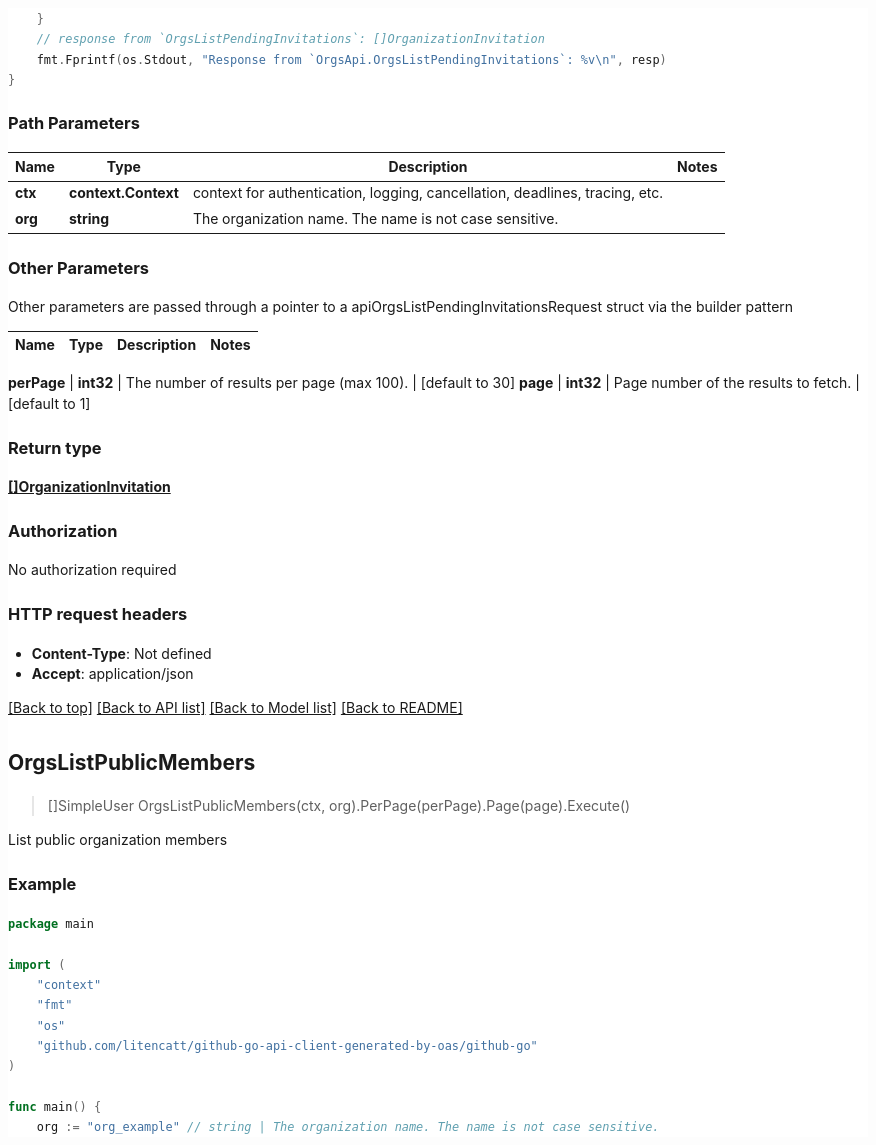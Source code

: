 ```go
    }
    // response from `OrgsListPendingInvitations`: []OrganizationInvitation
    fmt.Fprintf(os.Stdout, "Response from `OrgsApi.OrgsListPendingInvitations`: %v\n", resp)
}
```

### Path Parameters


Name | Type | Description  | Notes
------------- | ------------- | ------------- | -------------
**ctx** | **context.Context** | context for authentication, logging, cancellation, deadlines, tracing, etc.
**org** | **string** | The organization name. The name is not case sensitive. | 

### Other Parameters

Other parameters are passed through a pointer to a apiOrgsListPendingInvitationsRequest struct via the builder pattern


Name | Type | Description  | Notes
------------- | ------------- | ------------- | -------------

 **perPage** | **int32** | The number of results per page (max 100). | [default to 30]
 **page** | **int32** | Page number of the results to fetch. | [default to 1]

### Return type

[**[]OrganizationInvitation**](OrganizationInvitation.md)

### Authorization

No authorization required

### HTTP request headers

- **Content-Type**: Not defined
- **Accept**: application/json

[[Back to top]](#) [[Back to API list]](../README.md#documentation-for-api-endpoints)
[[Back to Model list]](../README.md#documentation-for-models)
[[Back to README]](../README.md)


## OrgsListPublicMembers

> []SimpleUser OrgsListPublicMembers(ctx, org).PerPage(perPage).Page(page).Execute()

List public organization members



### Example

```go
package main

import (
    "context"
    "fmt"
    "os"
    "github.com/litencatt/github-go-api-client-generated-by-oas/github-go"
)

func main() {
    org := "org_example" // string | The organization name. The name is not case sensitive.
```